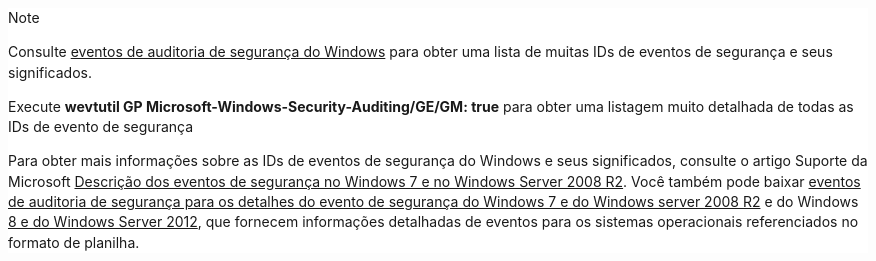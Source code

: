 > [!NOTE]
> Consulte [eventos de auditoria de segurança do Windows](https://www.microsoft.com/download/details.aspx?id=50034) para obter uma lista de muitas IDs de eventos de segurança e seus significados.
>
> Execute **wevtutil GP Microsoft-Windows-Security-Auditing/GE/GM: true** para obter uma listagem muito detalhada de todas as IDs de evento de segurança

Para obter mais informações sobre as IDs de eventos de segurança do Windows e seus significados, consulte o artigo Suporte da Microsoft [Descrição dos eventos de segurança no Windows 7 e no Windows Server 2008 R2](https://support.microsoft.com/kb/977519). Você também pode baixar [eventos de auditoria de segurança para os detalhes do evento de segurança do Windows 7 e do Windows server 2008 R2](https://www.microsoft.com/download/details.aspx?id=21561) e do Windows [8 e do Windows Server 2012](https://www.microsoft.com/download/details.aspx?id=35753), que fornecem informações detalhadas de eventos para os sistemas operacionais referenciados no formato de planilha.
